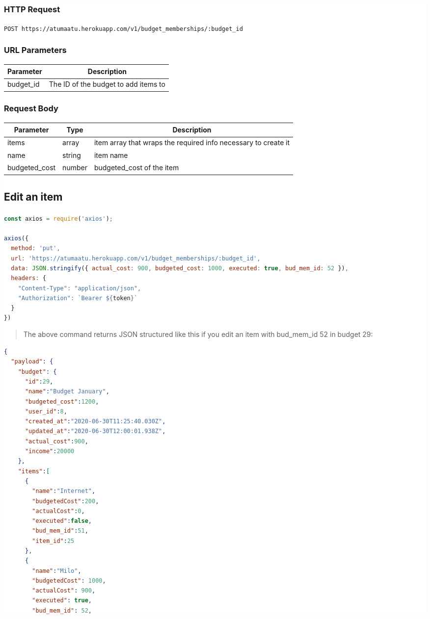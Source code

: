 ### HTTP Request

`POST https://atumaatu.herokuapp.com/v1/budget_memberships/:budget_id`

### URL Parameters

Parameter | Description
--------- | -----------
budget_id | The ID of the budget to add items to

### Request Body

Parameter | Type | Description
--------- | ----- | -----------
items | array | item array that wraps the required info necessary to create it
name  | string | item name
budgeted_cost | number | budgeted_cost of the item

## Edit an item

```javascript
const axios = require('axios');

axios({
  method: 'put',
  url: 'https://atumaatu.herokuapp.com/v1/budget_memberships/:budget_id',
  data: JSON.stringify({ actual_cost: 900, budgeted_cost: 1000, executed: true, bud_mem_id: 52 }),
  headers: {
    "Content-Type": "application/json",
    "Authorization": `Bearer ${token}`
  }
})
```

> The above command returns JSON structured like this if you edit an item with bud_mem_id 52 in budget 29:

```json
{
  "payload": {
    "budget": {
      "id":29,
      "name":"Budget January",
      "budgeted_cost":1200,
      "user_id":8,
      "created_at":"2020-06-30T11:25:40.030Z",
      "updated_at":"2020-06-30T12:00:01.938Z",
      "actual_cost":900,
      "income":20000
    },
    "items":[
      {
        "name":"Internet",
        "budgetedCost":200,
        "actualCost":0,
        "executed":false,
        "bud_mem_id":51,
        "item_id":25
      },
      {
        "name":"Milo",
        "budgetedCost": 1000,
        "actualCost": 900,
        "executed": true,
        "bud_mem_id": 52,
```